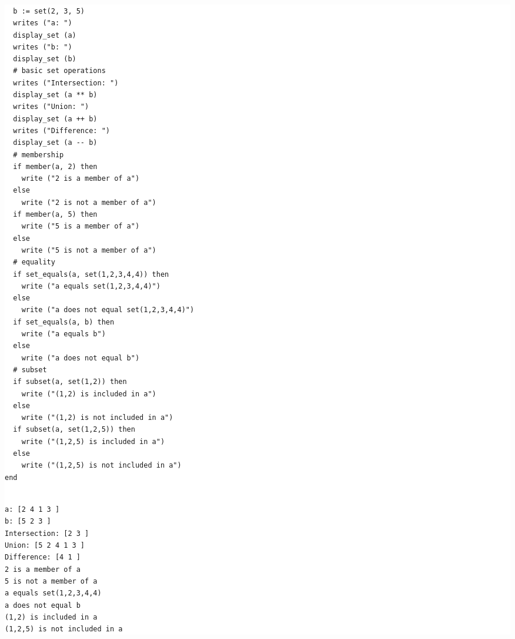 ```unicon
  b := set(2, 3, 5)
  writes ("a: ")
  display_set (a)
  writes ("b: ")
  display_set (b)
  # basic set operations
  writes ("Intersection: ")
  display_set (a ** b)
  writes ("Union: ")
  display_set (a ++ b)
  writes ("Difference: ")
  display_set (a -- b)
  # membership
  if member(a, 2) then
    write ("2 is a member of a")
  else
    write ("2 is not a member of a")
  if member(a, 5) then
    write ("5 is a member of a")
  else
    write ("5 is not a member of a")
  # equality
  if set_equals(a, set(1,2,3,4,4)) then
    write ("a equals set(1,2,3,4,4)")
  else
    write ("a does not equal set(1,2,3,4,4)")
  if set_equals(a, b) then
    write ("a equals b")
  else
    write ("a does not equal b")
  # subset
  if subset(a, set(1,2)) then
    write ("(1,2) is included in a")
  else
    write ("(1,2) is not included in a")
  if subset(a, set(1,2,5)) then
    write ("(1,2,5) is included in a")
  else
    write ("(1,2,5) is not included in a")
end

```


```txt

a: [2 4 1 3 ]
b: [5 2 3 ]
Intersection: [2 3 ]
Union: [5 2 4 1 3 ]
Difference: [4 1 ]
2 is a member of a
5 is not a member of a
a equals set(1,2,3,4,4)
a does not equal b
(1,2) is included in a
(1,2,5) is not included in a

```

